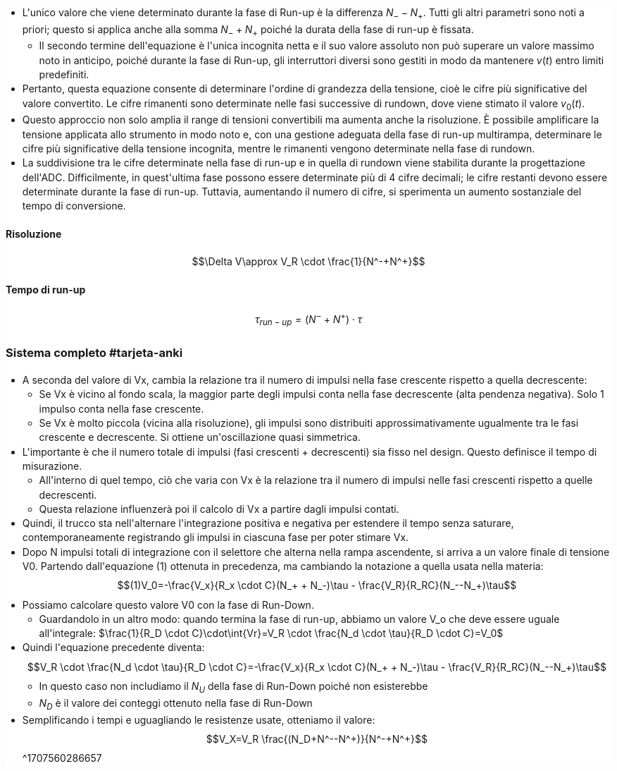 - L'unico valore che viene determinato durante la fase di Run-up è la differenza $N_--N_+$. Tutti gli altri parametri sono noti a priori; questo si applica anche alla somma $N_-+N_+$ poiché la durata della fase di run-up è fissata.
	- Il secondo termine dell'equazione è l'unica incognita netta e il suo valore assoluto non può superare un valore massimo noto in anticipo, poiché durante la fase di Run-up, gli interruttori diversi sono gestiti in modo da mantenere $v(t)$ entro limiti predefiniti.
- Pertanto, questa equazione consente di determinare l'ordine di grandezza della tensione, cioè le cifre più significative del valore convertito. Le cifre rimanenti sono determinate nelle fasi successive di rundown, dove viene stimato il valore $v_0(t)$.
- Questo approccio non solo amplia il range di tensioni convertibili ma aumenta anche la risoluzione. È possibile amplificare la tensione applicata allo strumento in modo noto e, con una gestione adeguata della fase di run-up multirampa, determinare le cifre più significative della tensione incognita, mentre le rimanenti vengono determinate nella fase di rundown.
- La suddivisione tra le cifre determinate nella fase di run-up e in quella di rundown viene stabilita durante la progettazione dell'ADC. Difficilmente, in quest'ultima fase possono essere determinate più di 4 cifre decimali; le cifre restanti devono essere determinate durante la fase di run-up. Tuttavia, aumentando il numero di cifre, si sperimenta un aumento sostanziale del tempo di conversione.




#### Risoluzione
$$\Delta V\approx V_R \cdot \frac{1}{N^-+N^+}$$
#### Tempo di run-up
$$\tau_{run-up}=(N^-+N^+) \cdot \tau$$



### Sistema completo #tarjeta-anki 
- A seconda del valore di Vx, cambia la relazione tra il numero di impulsi nella fase crescente rispetto a quella decrescente:
	- Se Vx è vicino al fondo scala, la maggior parte degli impulsi conta nella fase decrescente (alta pendenza negativa). Solo 1 impulso conta nella fase crescente.
	- Se Vx è molto piccola (vicina alla risoluzione), gli impulsi sono distribuiti approssimativamente ugualmente tra le fasi crescente e decrescente. Si ottiene un'oscillazione quasi simmetrica.
- L'importante è che il numero totale di impulsi (fasi crescenti + decrescenti) sia fisso nel design. Questo definisce il tempo di misurazione.
	- All'interno di quel tempo, ciò che varia con Vx è la relazione tra il numero di impulsi nelle fasi crescenti rispetto a quelle decrescenti.
	- Questa relazione influenzerà poi il calcolo di Vx a partire dagli impulsi contati.
- Quindi, il trucco sta nell'alternare l'integrazione positiva e negativa per estendere il tempo senza saturare, contemporaneamente registrando gli impulsi in ciascuna fase per poter stimare Vx.
- Dopo N impulsi totali di integrazione con il selettore che alterna nella rampa ascendente, si arriva a un valore finale di tensione V0.
Partendo dall'equazione (1) ottenuta in precedenza, ma cambiando la notazione a quella usata nella materia:
$$(1)V_0=-\frac{V_x}{R_x \cdot C}(N_+ + N_-)\tau - \frac{V_R}{R_RC}(N_--N_+)\tau$$
- Possiamo calcolare questo valore V0 con la fase di Run-Down.
	- Guardandolo in un altro modo: quando termina la fase di run-up, abbiamo un valore V_o che deve essere uguale all'integrale: $\frac{1}{R_D \cdot C}\cdot\int{Vr}=V_R \cdot \frac{N_d \cdot \tau}{R_D \cdot C}=V_0$
- Quindi l'equazione precedente diventa: $$V_R \cdot \frac{N_d \cdot \tau}{R_D \cdot C}=-\frac{V_x}{R_x \cdot C}(N_+ + N_-)\tau - \frac{V_R}{R_RC}(N_--N_+)\tau$$
	- In questo caso non includiamo il $N_U$ della fase di Run-Down poiché non esisterebbe
	- $N_D$ è il valore dei conteggi ottenuto nella fase di Run-Down
- Semplificando i tempi e uguagliando le resistenze usate, otteniamo il valore: $$V_X=V_R \frac{(N_D+N^--N^+)}{N^-+N^+}$$
^1707560286657
